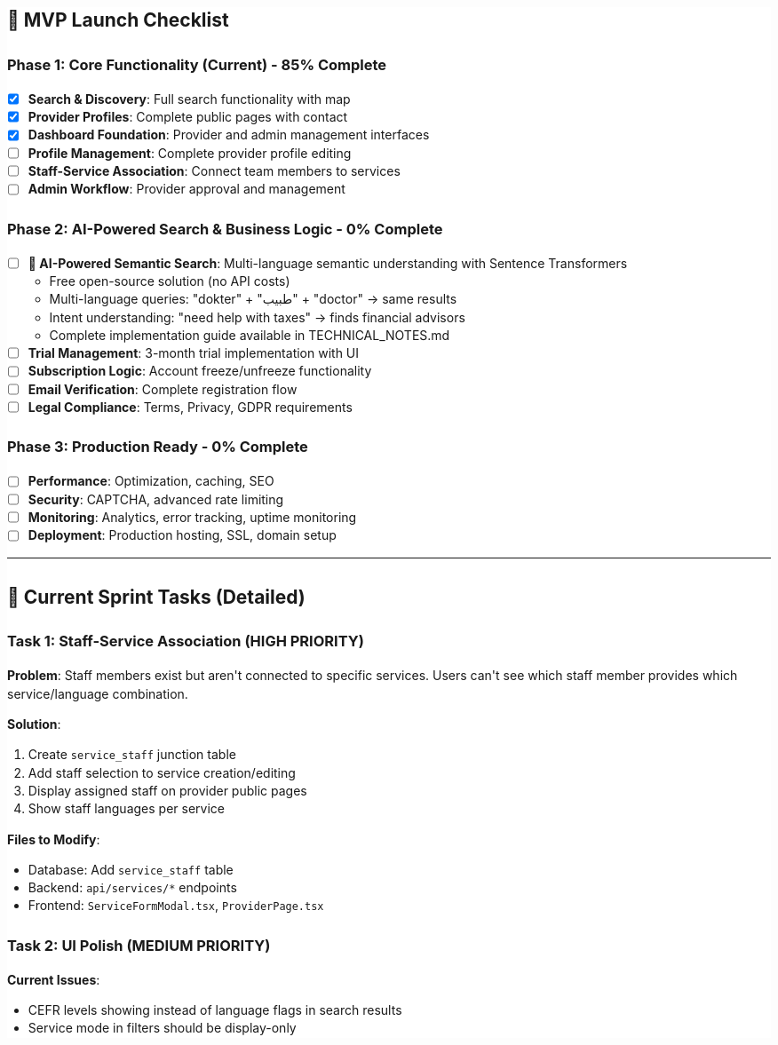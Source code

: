 
## 🎯 MVP Launch Checklist

### Phase 1: Core Functionality (Current) - 85% Complete
- [x] **Search & Discovery**: Full search functionality with map
- [x] **Provider Profiles**: Complete public pages with contact
- [x] **Dashboard Foundation**: Provider and admin management interfaces
- [ ] **Profile Management**: Complete provider profile editing
- [ ] **Staff-Service Association**: Connect team members to services
- [ ] **Admin Workflow**: Provider approval and management

### Phase 2: AI-Powered Search & Business Logic - 0% Complete
- [ ] **🧠 AI-Powered Semantic Search**: Multi-language semantic understanding with Sentence Transformers
  - Free open-source solution (no API costs)
  - Multi-language queries: "dokter" + "طبيب" + "doctor" → same results
  - Intent understanding: "need help with taxes" → finds financial advisors
  - Complete implementation guide available in TECHNICAL_NOTES.md
- [ ] **Trial Management**: 3-month trial implementation with UI
- [ ] **Subscription Logic**: Account freeze/unfreeze functionality
- [ ] **Email Verification**: Complete registration flow
- [ ] **Legal Compliance**: Terms, Privacy, GDPR requirements

### Phase 3: Production Ready - 0% Complete
- [ ] **Performance**: Optimization, caching, SEO
- [ ] **Security**: CAPTCHA, advanced rate limiting
- [ ] **Monitoring**: Analytics, error tracking, uptime monitoring
- [ ] **Deployment**: Production hosting, SSL, domain setup

---

## 🚧 Current Sprint Tasks (Detailed)

### Task 1: Staff-Service Association (HIGH PRIORITY)
**Problem**: Staff members exist but aren't connected to specific services. Users can't see which staff member provides which service/language combination.

**Solution**: 
1. Create `service_staff` junction table
2. Add staff selection to service creation/editing
3. Display assigned staff on provider public pages
4. Show staff languages per service

**Files to Modify**:
- Database: Add `service_staff` table
- Backend: `api/services/*` endpoints  
- Frontend: `ServiceFormModal.tsx`, `ProviderPage.tsx`

### Task 2: UI Polish (MEDIUM PRIORITY)
**Current Issues**:
- CEFR levels showing instead of language flags in search results
- Service mode in filters should be display-only
